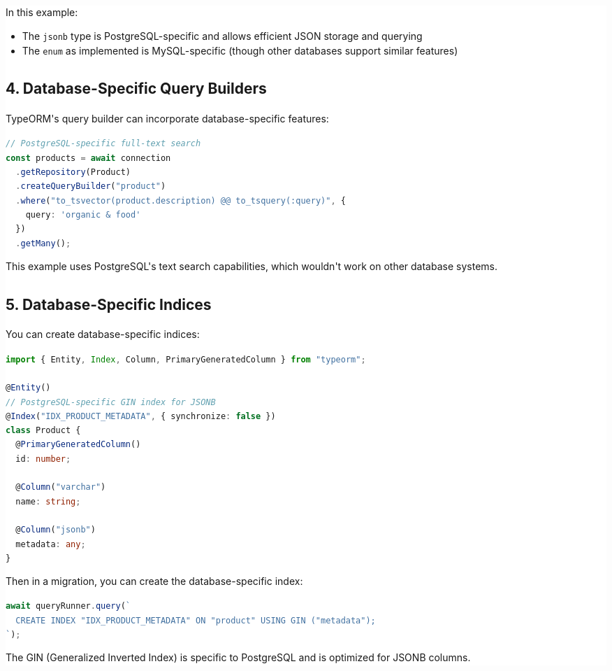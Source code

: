 In this example:

* The `jsonb` type is PostgreSQL-specific and allows efficient JSON storage and querying
* The `enum` as implemented is MySQL-specific (though other databases support similar features)

## 4. Database-Specific Query Builders

TypeORM's query builder can incorporate database-specific features:

```typescript
// PostgreSQL-specific full-text search
const products = await connection
  .getRepository(Product)
  .createQueryBuilder("product")
  .where("to_tsvector(product.description) @@ to_tsquery(:query)", { 
    query: 'organic & food' 
  })
  .getMany();
```

This example uses PostgreSQL's text search capabilities, which wouldn't work on other database systems.

## 5. Database-Specific Indices

You can create database-specific indices:

```typescript
import { Entity, Index, Column, PrimaryGeneratedColumn } from "typeorm";

@Entity()
// PostgreSQL-specific GIN index for JSONB
@Index("IDX_PRODUCT_METADATA", { synchronize: false })
class Product {
  @PrimaryGeneratedColumn()
  id: number;
  
  @Column("varchar")
  name: string;
  
  @Column("jsonb")
  metadata: any;
}
```

Then in a migration, you can create the database-specific index:

```typescript
await queryRunner.query(`
  CREATE INDEX "IDX_PRODUCT_METADATA" ON "product" USING GIN ("metadata");
`);
```

The GIN (Generalized Inverted Index) is specific to PostgreSQL and is optimized for JSONB columns.
